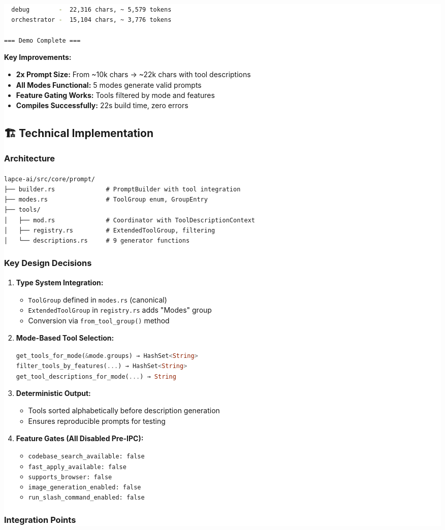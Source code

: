 ```bash
  debug        -  22,316 chars, ~ 5,579 tokens
  orchestrator -  15,104 chars, ~ 3,776 tokens

=== Demo Complete ===
```

**Key Improvements:**
- **2x Prompt Size:** From ~10k chars → ~22k chars with tool descriptions
- **All Modes Functional:** 5 modes generate valid prompts
- **Feature Gating Works:** Tools filtered by mode and features
- **Compiles Successfully:** 22s build time, zero errors

## 🏗️ Technical Implementation

### Architecture

```
lapce-ai/src/core/prompt/
├── builder.rs              # PromptBuilder with tool integration
├── modes.rs                # ToolGroup enum, GroupEntry
├── tools/
│   ├── mod.rs              # Coordinator with ToolDescriptionContext
│   ├── registry.rs         # ExtendedToolGroup, filtering
│   └── descriptions.rs     # 9 generator functions
```

### Key Design Decisions

1. **Type System Integration:**
   - `ToolGroup` defined in `modes.rs` (canonical)
   - `ExtendedToolGroup` in `registry.rs` adds "Modes" group
   - Conversion via `from_tool_group()` method

2. **Mode-Based Tool Selection:**
   ```rust
   get_tools_for_mode(&mode.groups) → HashSet<String>
   filter_tools_by_features(...) → HashSet<String>
   get_tool_descriptions_for_mode(...) → String
   ```

3. **Deterministic Output:**
   - Tools sorted alphabetically before description generation
   - Ensures reproducible prompts for testing

4. **Feature Gates (All Disabled Pre-IPC):**
   - `codebase_search_available: false`
   - `fast_apply_available: false`
   - `supports_browser: false`
   - `image_generation_enabled: false`
   - `run_slash_command_enabled: false`

### Integration Points

